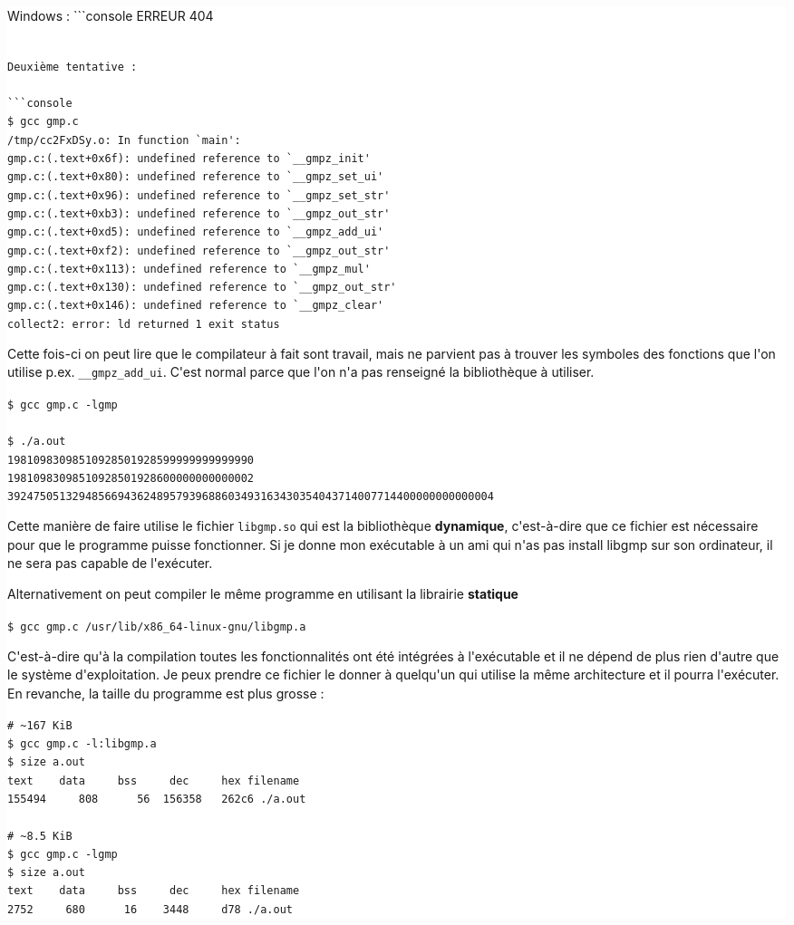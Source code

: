 Windows
: ```console
  ERREUR 404
  ```

Deuxième tentative :

```console
$ gcc gmp.c
/tmp/cc2FxDSy.o: In function `main':
gmp.c:(.text+0x6f): undefined reference to `__gmpz_init'
gmp.c:(.text+0x80): undefined reference to `__gmpz_set_ui'
gmp.c:(.text+0x96): undefined reference to `__gmpz_set_str'
gmp.c:(.text+0xb3): undefined reference to `__gmpz_out_str'
gmp.c:(.text+0xd5): undefined reference to `__gmpz_add_ui'
gmp.c:(.text+0xf2): undefined reference to `__gmpz_out_str'
gmp.c:(.text+0x113): undefined reference to `__gmpz_mul'
gmp.c:(.text+0x130): undefined reference to `__gmpz_out_str'
gmp.c:(.text+0x146): undefined reference to `__gmpz_clear'
collect2: error: ld returned 1 exit status
```

Cette fois-ci on peut lire que le compilateur à fait sont travail, mais ne parvient pas à trouver les symboles des fonctions que l'on utilise p.ex. `__gmpz_add_ui`. C'est normal parce que l'on n'a pas renseigné la bibliothèque à utiliser.

```console
$ gcc gmp.c -lgmp

$ ./a.out
19810983098510928501928599999999999990
19810983098510928501928600000000000002
392475051329485669436248957939688603493163430354043714007714400000000000004
```

Cette manière de faire utilise le fichier `libgmp.so` qui est la bibliothèque **dynamique**, c'est-à-dire que ce fichier est nécessaire pour que le programme puisse fonctionner. Si je donne mon exécutable à un ami qui n'as pas install libgmp sur son ordinateur, il ne sera pas capable de l'exécuter.

Alternativement on peut compiler le même programme en utilisant la librairie **statique**

```console
$ gcc gmp.c /usr/lib/x86_64-linux-gnu/libgmp.a
```

C'est-à-dire qu'à la compilation toutes les fonctionnalités ont été intégrées à l'exécutable et il ne dépend de plus rien d'autre que le système d'exploitation. Je peux prendre ce fichier le donner à quelqu'un qui utilise la même architecture et il pourra l'exécuter. En revanche, la taille du programme est plus grosse :

```console
# ~167 KiB
$ gcc gmp.c -l:libgmp.a
$ size a.out
text    data     bss     dec     hex filename
155494     808      56  156358   262c6 ./a.out

# ~8.5 KiB
$ gcc gmp.c -lgmp
$ size a.out
text    data     bss     dec     hex filename
2752     680      16    3448     d78 ./a.out
```
